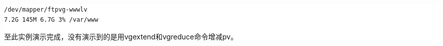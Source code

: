     /dev/mapper/ftpvg-wwwlv
    7.2G 145M 6.7G 3% /var/www

至此实例演示完成，没有演示到的是用vgextend和vgreduce命令增减pv。
